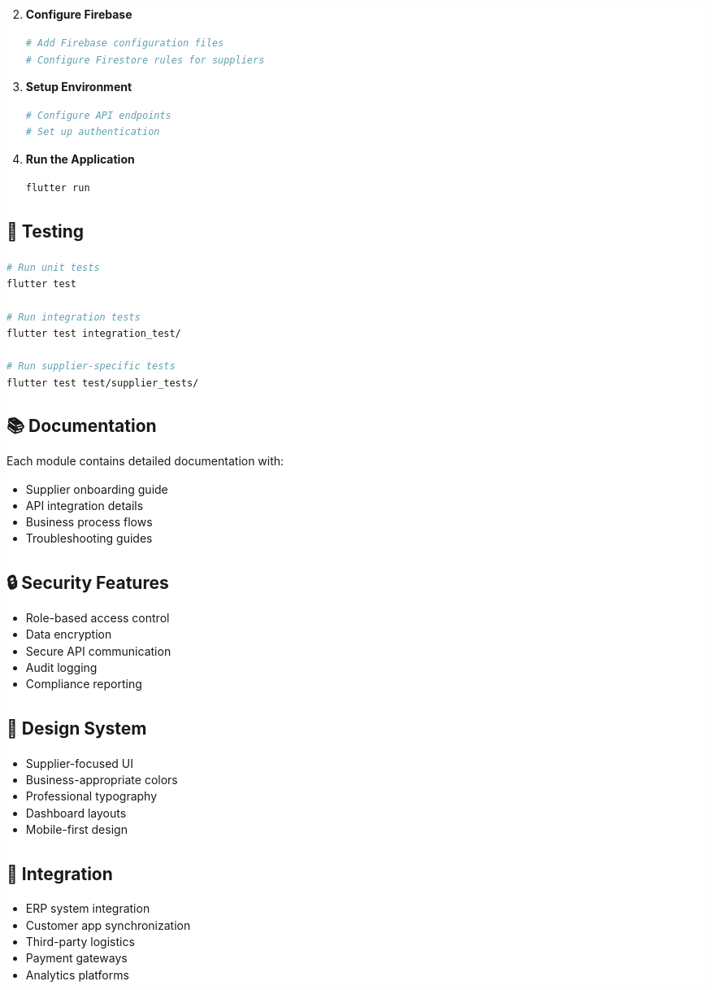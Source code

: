 2. **Configure Firebase**
   ```bash
   # Add Firebase configuration files
   # Configure Firestore rules for suppliers
   ```

3. **Setup Environment**
   ```bash
   # Configure API endpoints
   # Set up authentication
   ```

4. **Run the Application**
   ```bash
   flutter run
   ```

## 🧪 **Testing**
```bash
# Run unit tests
flutter test

# Run integration tests
flutter test integration_test/

# Run supplier-specific tests
flutter test test/supplier_tests/
```

## 📚 **Documentation**
Each module contains detailed documentation with:
- Supplier onboarding guide
- API integration details
- Business process flows
- Troubleshooting guides

## 🔒 **Security Features**
- Role-based access control
- Data encryption
- Secure API communication
- Audit logging
- Compliance reporting

## 🎨 **Design System**
- Supplier-focused UI
- Business-appropriate colors
- Professional typography
- Dashboard layouts
- Mobile-first design

## 🔄 **Integration**
- ERP system integration
- Customer app synchronization
- Third-party logistics
- Payment gateways
- Analytics platforms
